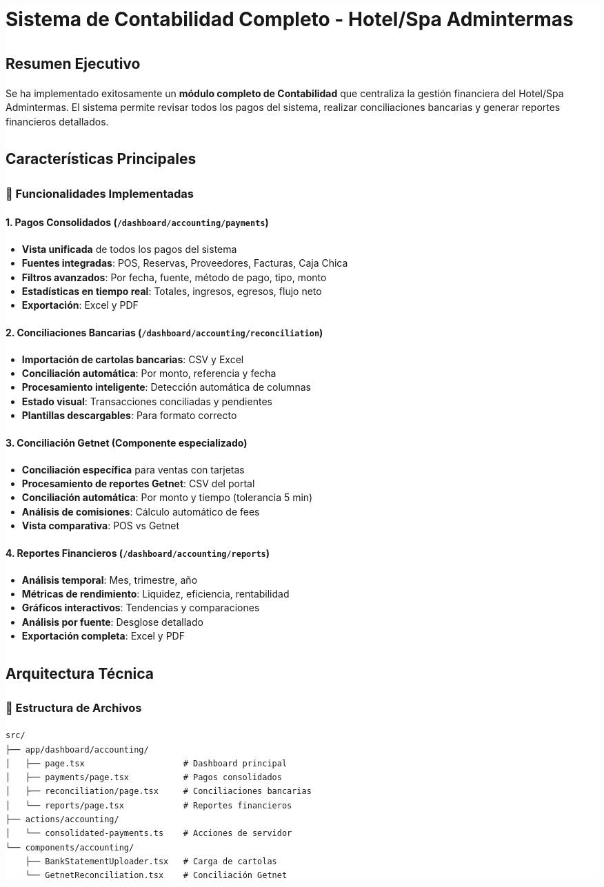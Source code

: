 # Sistema de Contabilidad Completo - Hotel/Spa Admintermas

## Resumen Ejecutivo

Se ha implementado exitosamente un **módulo completo de Contabilidad** que centraliza la gestión financiera del Hotel/Spa Admintermas. El sistema permite revisar todos los pagos del sistema, realizar conciliaciones bancarias y generar reportes financieros detallados.

## Características Principales

### 🎯 Funcionalidades Implementadas

#### 1. **Pagos Consolidados** (`/dashboard/accounting/payments`)
- **Vista unificada** de todos los pagos del sistema
- **Fuentes integradas**: POS, Reservas, Proveedores, Facturas, Caja Chica
- **Filtros avanzados**: Por fecha, fuente, método de pago, tipo, monto
- **Estadísticas en tiempo real**: Totales, ingresos, egresos, flujo neto
- **Exportación**: Excel y PDF

#### 2. **Conciliaciones Bancarias** (`/dashboard/accounting/reconciliation`)
- **Importación de cartolas bancarias**: CSV y Excel
- **Conciliación automática**: Por monto, referencia y fecha
- **Procesamiento inteligente**: Detección automática de columnas
- **Estado visual**: Transacciones conciliadas y pendientes
- **Plantillas descargables**: Para formato correcto

#### 3. **Conciliación Getnet** (Componente especializado)
- **Conciliación específica** para ventas con tarjetas
- **Procesamiento de reportes Getnet**: CSV del portal
- **Conciliación automática**: Por monto y tiempo (tolerancia 5 min)
- **Análisis de comisiones**: Cálculo automático de fees
- **Vista comparativa**: POS vs Getnet

#### 4. **Reportes Financieros** (`/dashboard/accounting/reports`)
- **Análisis temporal**: Mes, trimestre, año
- **Métricas de rendimiento**: Liquidez, eficiencia, rentabilidad
- **Gráficos interactivos**: Tendencias y comparaciones
- **Análisis por fuente**: Desglose detallado
- **Exportación completa**: Excel y PDF

## Arquitectura Técnica

### 📁 Estructura de Archivos

```
src/
├── app/dashboard/accounting/
│   ├── page.tsx                    # Dashboard principal
│   ├── payments/page.tsx           # Pagos consolidados
│   ├── reconciliation/page.tsx     # Conciliaciones bancarias
│   └── reports/page.tsx            # Reportes financieros
├── actions/accounting/
│   └── consolidated-payments.ts    # Acciones de servidor
└── components/accounting/
    ├── BankStatementUploader.tsx   # Carga de cartolas
    └── GetnetReconciliation.tsx    # Conciliación Getnet
```
